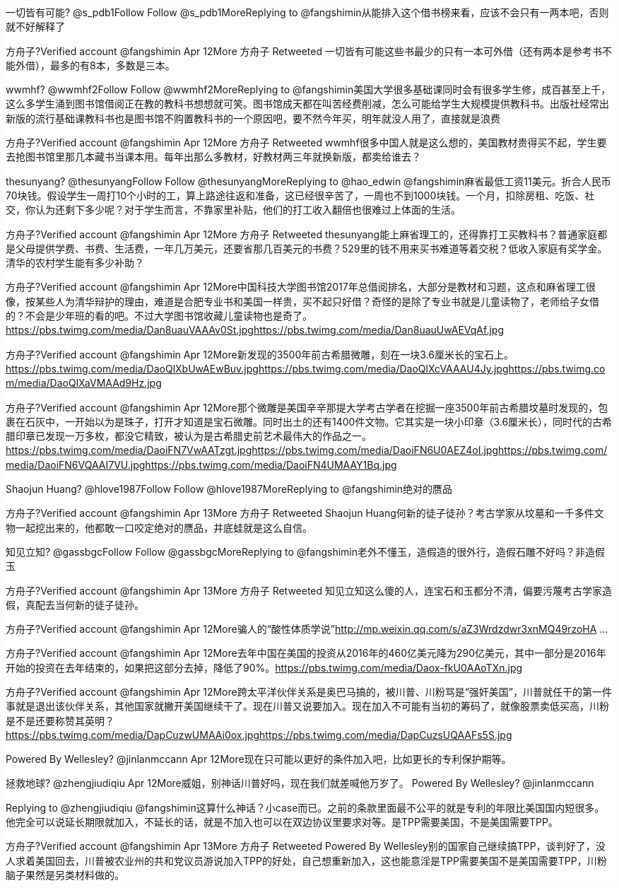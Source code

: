 一切皆有可能? @s_pdb1Follow Follow @s_pdb1MoreReplying to @fangshimin从能排入这个借书榜来看，应该不会只有一两本吧，否则就不好解释了

方舟子?Verified account @fangshimin Apr 12More 方舟子 Retweeted 一切皆有可能这些书最少的只有一本可外借（还有两本是参考书不能外借），最多的有8本，多数是三本。

wwmhf? @wwmhf2Follow Follow @wwmhf2MoreReplying to @fangshimin美国大学很多基础课同时会有很多学生修，成百甚至上千，这么多学生涌到图书馆借阅正在教的教科书想想就可笑。图书馆成天都在叫苦经费削减，怎么可能给学生大规模提供教科书。出版社经常出新版的流行基础课教科书也是图书馆不购置教科书的一个原因吧，要不然今年买，明年就没人用了，直接就是浪费

方舟子?Verified account @fangshimin Apr 12More 方舟子 Retweeted wwmhf很多中国人就是这么想的，美国教材贵得买不起，学生要去抢图书馆里那几本藏书当课本用。每年出那么多教材，好教材两三年就换新版，都卖给谁去？

thesunyang? @thesunyangFollow Follow @thesunyangMoreReplying to @hao_edwin @fangshimin麻省最低工资11美元。折合人民币70块钱。假设学生一周打10个小时的工，算上路途往返和准备，这已经很辛苦了，一周也不到1000块钱。一个月，扣除房租、吃饭、社交，你认为还剩下多少呢？对于学生而言，不靠家里补贴，他们的打工收入翻倍也很难过上体面的生活。

方舟子?Verified account @fangshimin Apr 12More 方舟子 Retweeted thesunyang能上麻省理工的，还得靠打工买教科书？普通家庭都是父母提供学费、书费、生活费，一年几万美元，还要省那几百美元的书费？529里的钱不用来买书难道等着交税？低收入家庭有奖学金。清华的农村学生能有多少补助？

方舟子?Verified account @fangshimin Apr 12More中国科技大学图书馆2017年总借阅排名，大部分是教材和习题，这点和麻省理工很像，按某些人为清华辩护的理由，难道是合肥专业书和美国一样贵，买不起只好借？奇怪的是除了专业书就是儿童读物了，老师给子女借的？不会是少年班的看的吧。不过大学图书馆收藏儿童读物也是奇了。https://pbs.twimg.com/media/Dan8uauVAAAv0St.jpghttps://pbs.twimg.com/media/Dan8uauUwAEVqAf.jpg

方舟子?Verified account @fangshimin Apr 12More新发现的3500年前古希腊微雕，刻在一块3.6厘米长的宝石上。https://pbs.twimg.com/media/DaoQlXbUwAEwBuv.jpghttps://pbs.twimg.com/media/DaoQlXcVAAAU4Jy.jpghttps://pbs.twimg.com/media/DaoQlXaVMAAd9Hz.jpg

方舟子?Verified account @fangshimin Apr 12More那个微雕是美国辛辛那提大学考古学者在挖掘一座3500年前古希腊坟墓时发现的，包裹在石灰中，一开始以为是珠子，打开才知道是宝石微雕。同时出土的还有1400件文物。它其实是一块小印章（3.6厘米长），同时代的古希腊印章已发现一万多枚，都没它精致，被认为是古希腊史前艺术最伟大的作品之一。https://pbs.twimg.com/media/DaoiFN7VwAATzgt.jpghttps://pbs.twimg.com/media/DaoiFN6U0AEZ4oI.jpghttps://pbs.twimg.com/media/DaoiFN6VQAAI7VU.jpghttps://pbs.twimg.com/media/DaoiFN4UMAAY1Bq.jpg

Shaojun Huang? @hlove1987Follow Follow @hlove1987MoreReplying to @fangshimin绝对的赝品

方舟子?Verified account @fangshimin Apr 13More 方舟子 Retweeted Shaojun Huang何新的徒子徒孙？考古学家从坟墓和一千多件文物一起挖出来的，他都敢一口咬定绝对的赝品，井底蛙就是这么自信。

知见立知? @gassbgcFollow Follow @gassbgcMoreReplying to @fangshimin老外不懂玉，造假造的很外行，造假石雕不好吗？非造假玉

方舟子?Verified account @fangshimin Apr 13More 方舟子 Retweeted 知见立知这么傻的人，连宝石和玉都分不清，偏要污蔑考古学家造假，真配去当何新的徒子徒孙。

方舟子?Verified account @fangshimin Apr 12More骗人的“酸性体质学说”http://mp.weixin.qq.com/s/aZ3Wrdzdwr3xnMQ49rzoHA …

方舟子?Verified account @fangshimin Apr 12More去年中国在美国的投资从2016年的460亿美元降为290亿美元，其中一部分是2016年开始的投资在去年结束的，如果把这部分去掉，降低了90%。https://pbs.twimg.com/media/Daox-fkU0AAoTXn.jpg

方舟子?Verified account @fangshimin Apr 12More跨太平洋伙伴关系是奥巴马搞的，被川普、川粉骂是“强奸美国”，川普就任干的第一件事就是退出该伙伴关系，其他国家就撇开美国继续干了。现在川普又说要加入。现在加入不可能有当初的筹码了，就像股票卖低买高，川粉是不是还要称赞其英明？https://pbs.twimg.com/media/DapCuzwUMAAi0ox.jpghttps://pbs.twimg.com/media/DapCuzsUQAAFs5S.jpg

Powered By Wellesley? @jinlanmccann Apr 12More现在只可能以更好的条件加入吧，比如更长的专利保护期等。

拯救地球? @zhengjiudiqiu Apr 12More威姐，别神话川普好吗，现在我们就差喊他万岁了。 Powered By Wellesley? @jinlanmccann

Replying to @zhengjiudiqiu @fangshimin这算什么神话？小case而已。之前的条款里面最不公平的就是专利的年限比美国国内短很多。他完全可以说延长期限就加入，不延长的话，就是不加入也可以在双边协议里要求对等。是TPP需要美国，不是美国需要TPP。

方舟子?Verified account @fangshimin Apr 13More 方舟子 Retweeted Powered By Wellesley别的国家自己继续搞TPP，谈判好了，没人求着美国回去，川普被农业州的共和党议员游说加入TPP的好处，自己想重新加入，这也能意淫是TPP需要美国不是美国需要TPP，川粉脑子果然是另类材料做的。
